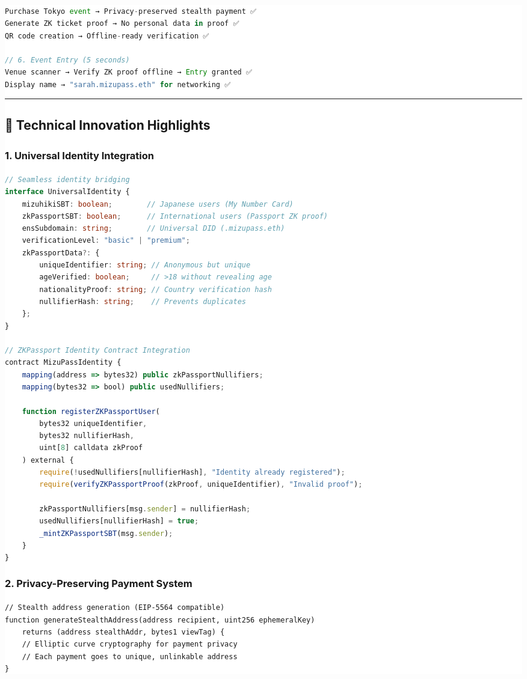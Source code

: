 ```typescript
Purchase Tokyo event → Privacy-preserved stealth payment ✅
Generate ZK ticket proof → No personal data in proof ✅
QR code creation → Offline-ready verification ✅

// 6. Event Entry (5 seconds)
Venue scanner → Verify ZK proof offline → Entry granted ✅
Display name → "sarah.mizupass.eth" for networking ✅
```

---

## 🔬 Technical Innovation Highlights

### 1. **Universal Identity Integration**
```typescript
// Seamless identity bridging
interface UniversalIdentity {
    mizuhikiSBT: boolean;        // Japanese users (My Number Card)
    zkPassportSBT: boolean;      // International users (Passport ZK proof)
    ensSubdomain: string;        // Universal DID (.mizupass.eth)
    verificationLevel: "basic" | "premium";
    zkPassportData?: {
        uniqueIdentifier: string; // Anonymous but unique
        ageVerified: boolean;     // >18 without revealing age
        nationalityProof: string; // Country verification hash
        nullifierHash: string;    // Prevents duplicates
    };
}

// ZKPassport Identity Contract Integration
contract MizuPassIdentity {
    mapping(address => bytes32) public zkPassportNullifiers;
    mapping(bytes32 => bool) public usedNullifiers;

    function registerZKPassportUser(
        bytes32 uniqueIdentifier,
        bytes32 nullifierHash,
        uint[8] calldata zkProof
    ) external {
        require(!usedNullifiers[nullifierHash], "Identity already registered");
        require(verifyZKPassportProof(zkProof, uniqueIdentifier), "Invalid proof");

        zkPassportNullifiers[msg.sender] = nullifierHash;
        usedNullifiers[nullifierHash] = true;
        _mintZKPassportSBT(msg.sender);
    }
}
```

### 2. **Privacy-Preserving Payment System**
```solidity
// Stealth address generation (EIP-5564 compatible)
function generateStealthAddress(address recipient, uint256 ephemeralKey)
    returns (address stealthAddr, bytes1 viewTag) {
    // Elliptic curve cryptography for payment privacy
    // Each payment goes to unique, unlinkable address
}
```
